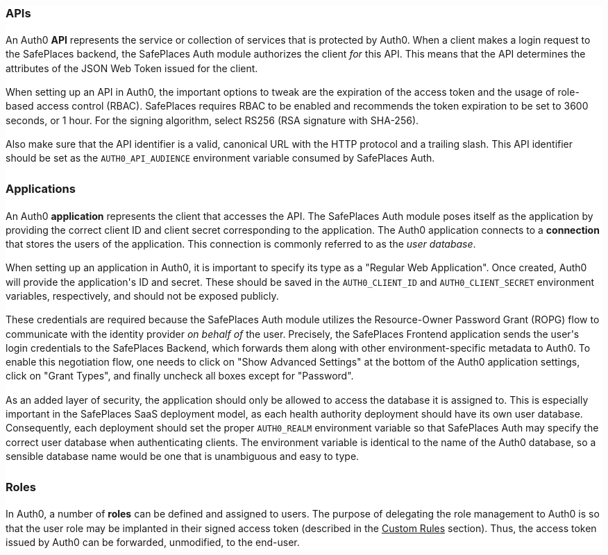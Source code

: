 ### APIs

An Auth0 **API** represents the service or collection of services that is
protected by Auth0. When a client makes a login request to the SafePlaces
backend, the SafePlaces Auth module authorizes the client _for_ this API. This
means that the API determines the attributes of the JSON Web Token issued for
the client.

When setting up an API in Auth0, the important options to tweak are the
expiration of the access token and the usage of role-based access control
(RBAC). SafePlaces requires RBAC to be enabled and recommends the token
expiration to be set to 3600 seconds, or 1 hour. For the signing algorithm,
select RS256 (RSA signature with SHA-256).

Also make sure that the API identifier is a valid, canonical URL with the HTTP
protocol and a trailing slash. This API identifier should be set as the
`AUTH0_API_AUDIENCE` environment variable consumed by SafePlaces Auth.

### Applications

An Auth0 **application** represents the client that accesses the API. The
SafePlaces Auth module poses itself as the application by providing the correct
client ID and client secret corresponding to the application. The Auth0
application connects to a **connection** that stores the users of the
application. This connection is commonly referred to as the _user database_.

When setting up an application in Auth0, it is important to specify its type as
a "Regular Web Application". Once created, Auth0 will provide the application's
ID and secret. These should be saved in the `AUTH0_CLIENT_ID` and
`AUTH0_CLIENT_SECRET` environment variables, respectively, and should not be
exposed publicly.

These credentials are required because the SafePlaces Auth module utilizes the
Resource-Owner Password Grant (ROPG) flow to communicate with the identity
provider _on behalf of_ the user. Precisely, the SafePlaces Frontend
application sends the user's login credentials to the SafePlaces Backend, which
forwards them along with other environment-specific metadata to Auth0. To
enable this negotiation flow, one needs to click on "Show Advanced Settings" at
the bottom of the Auth0 application settings, click on "Grant Types", and
finally uncheck all boxes except for "Password".

As an added layer of security, the application should only be allowed to access
the database it is assigned to. This is especially important in the SafePlaces
SaaS deployment model, as each health authority deployment should have its own
user database. Consequently, each deployment should set the proper
`AUTH0_REALM` environment variable so that SafePlaces Auth may specify the
correct user database when authenticating clients. The environment variable is
identical to the name of the Auth0 database, so a sensible database name would
be one that is unambiguous and easy to type.

### Roles

In Auth0, a number of **roles** can be defined and assigned to users. The
purpose of delegating the role management to Auth0 is so that the user role may
be implanted in their signed access token (described in the [Custom
Rules](#custom-rules) section). Thus, the access token issued by Auth0 can be
forwarded, unmodified, to the end-user.
